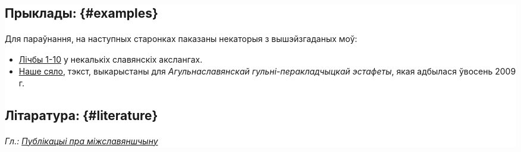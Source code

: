 ## Прыклады: \{#examples}

Для параўнання, на наступных старонках паказаны некаторыя з вышэйзгаданых моў:

- [Лічбы 1-10][53] у некалькіх славянскіх акслангах.
- [Наше сяло][54], тэкст, выкарыстаны для _Агульнаславянскай гульні-перакладчыцкай эстафеты_, якая адбылася ўвосень 2009 г.

## Літаратура: \{#literature}

_Гл.: [Публікацыі пра міжславяншчыну][55]_

[1]: http://miresperanto.narod.ru/o_vseobscem_jazyke/krizhanich.htm

[2]: https://books.google.com/books?id=sYlCAQAAIAAJ

[3]: https://books.google.com/books?id=R29FAAAAYAAJ

[4]: https://books.google.com/books?id=kmYoAQAAMAAJ

[5]: https://books.google.com/books?id=crQsAAAAYAAJ

[6]: https://books.google.com/books?id=oFjWAAAAMAAJ

[7]: http://www.panorama.sk/go/clanky/1431.asp?lang=en&sv=2

[8]: http://www.hanskamp.com/mezhdja/

[9]: http://www.slovio.com/

[10]: http://www.ruskio.com/

[11]: http://web.archive.org/web/20021225182018/www.sweb.cz/slovanic/

[12]: http://www.matica.org/glagolica/

[13]: http://www.geocities.com/proslava/

[14]: http://www.slavsk.com/slavzem/_sgt/m1m3_1.htm

[15]: http://pawel-ciupak.w.interia.pl/jeslov.txt

[16]: http://poliglos.info/lingva/pnsl.php

[17]: http://www.slovio.com/jaz-medjazik/index.html

[18]: http://conlang.wikia.com/wiki/Sojaz

[19]: http://e-novosti.info/forumo/viewtopic.php?t=1450

[20]: http://e-novosti.info/forumo/viewtopic.php?t=2095

[21]: http://e-novosti.info/forumo/viewtopic.php?t=2102

[22]: http://www.network54.com/Forum/183880/thread/1225956242/last-1226258679/Sloviensk+-+grammar

[23]: https://en.wikipedia.org/wiki/User:IJzeren

[24]: https://en.wikipedia.org/wiki/User:Ioannes

[25]: http://steen.free.fr/interslavic/slovianski_2011.html

[26]: http://web.archive.org/web/20070514100907/http://www.langmaker.com/db/User:Gabriel_Svoboda/Slovianski-P

[27]: http://steen.free.fr/interslavic/slovianski_2006.html

[28]: http://web.archive.org/web/20070302060228/http://www.langmaker.com/db/User:Gabriel_Svoboda/GS-Slovianski

[29]: http://web.archive.org/web/20070228130533/http://www.langmaker.com/db/User:Iopq/Slovjanskaj

[30]: http://garshin.ru/linguistics/model/panlangs/pan-slavic.html

[31]: http://e-novosti.info/forumo/viewtopic.php?t=3645

[32]: http://newidentity.clanweb.cz/aboutis.html

[33]: http://conlang.wikia.com/wiki/Rozumio

[34]: http://slovioski.wikia.com/wiki/Slovioski

[35]: http://conlang.wikia.com/wiki/Slavski_jezik

[36]: http://www.conlanger.fora.pl/conlangi,2/pid-inosloviansk,1979.html

[37]: http://lingvoforum.net/index.php/topic,20177.0.html

[38]: https://sites.google.com/site/novoslovienskij/

[39]: http://www.slavic-unity.glavo.net/viewtopic.php?f=69&t=1912

[40]: http://www.conlanger.fora.pl/conlangi,2/witam-i-prezentuje-prosty-pomocniczy-jezyk-slowianski,2114.html

[41]: ../simple-grammar/index.md

[42]: https://groups.google.be/group/bablo/browse_thread/thread/f7d2b1f92edf4de5

[43]: http://www.scribd.com/doc/38189812/Prostoslovjanski-Jazik

[44]: http://www.rusanto.com/

[45]: http://slovko.com/

[46]: ./index.html

[47]: ../vocabulary/flavourisation.md

[48]: http://lingvowiki.info/w/%D0%92%D0%B5%D0%BD%D0%B5%D0%B4%D1%87%D0%B8%D0%BD%D0%B0

[49]: http://vk.com/club40701339

[50]: http://nowoslownica.tk/

[51]: https://conlang.fandom.com/wiki/Novoslavski

[52]: https://wiki.lingvoforum.net/wiki/index.php/%D0%A3%D1%87%D0%B0%D1%81%D1%82%D0%BD%D0%B8%D0%BA:Hellerick/Slovenska_nova_lingvafranka

[53]: ../misc/numbers-1-10.md

[54]: ../misc/pan-slavic-relay.md

[55]: http://steen.free.fr/interslavic/publications.html



